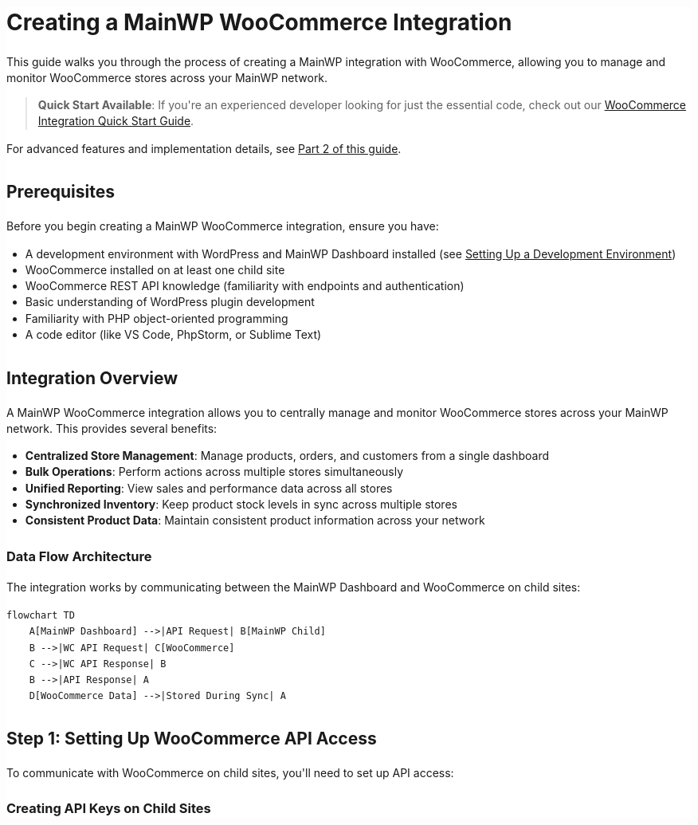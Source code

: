 # Creating a MainWP WooCommerce Integration

This guide walks you through the process of creating a MainWP integration with WooCommerce, allowing you to manage and monitor WooCommerce stores across your MainWP network.

> **Quick Start Available**: If you're an experienced developer looking for just the essential code, check out our [WooCommerce Integration Quick Start Guide](woocommerce-quick-start.md).

For advanced features and implementation details, see [Part 2 of this guide](woocommerce-integration-part2.md).

## Prerequisites

Before you begin creating a MainWP WooCommerce integration, ensure you have:

- A development environment with WordPress and MainWP Dashboard installed (see [Setting Up a Development Environment](setup-environment.md))
- WooCommerce installed on at least one child site
- WooCommerce REST API knowledge (familiarity with endpoints and authentication)
- Basic understanding of WordPress plugin development
- Familiarity with PHP object-oriented programming
- A code editor (like VS Code, PhpStorm, or Sublime Text)

## Integration Overview

A MainWP WooCommerce integration allows you to centrally manage and monitor WooCommerce stores across your MainWP network. This provides several benefits:

- **Centralized Store Management**: Manage products, orders, and customers from a single dashboard
- **Bulk Operations**: Perform actions across multiple stores simultaneously
- **Unified Reporting**: View sales and performance data across all stores
- **Synchronized Inventory**: Keep product stock levels in sync across multiple stores
- **Consistent Product Data**: Maintain consistent product information across your network

### Data Flow Architecture

The integration works by communicating between the MainWP Dashboard and WooCommerce on child sites:

```mermaid
flowchart TD
    A[MainWP Dashboard] -->|API Request| B[MainWP Child]
    B -->|WC API Request| C[WooCommerce]
    C -->|WC API Response| B
    B -->|API Response| A
    D[WooCommerce Data] -->|Stored During Sync| A
```

## Step 1: Setting Up WooCommerce API Access

To communicate with WooCommerce on child sites, you'll need to set up API access:

### Creating API Keys on Child Sites
